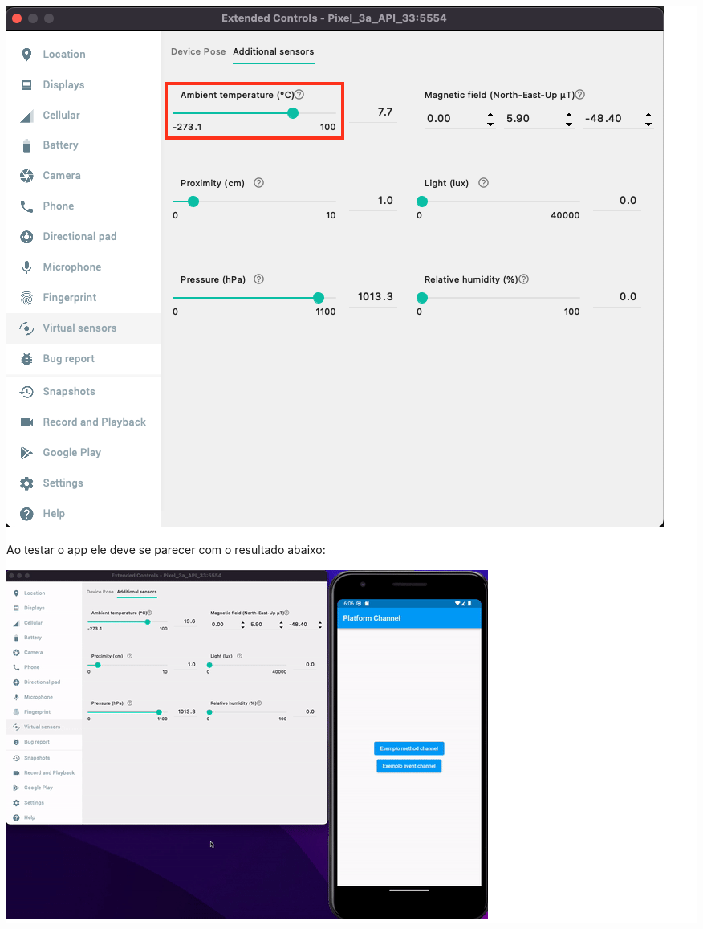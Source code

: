 <img title="ambient temperature emulator" alt="Image highlighting emulator ambient temperature" src="screenshot/ambient_temperature_emulator.png">


Ao testar o app ele deve se parecer com o resultado abaixo:

<img title="gif do exemplo do sensor de temperatura" alt="git of the change temperature functionality" src="screenshot/sensor_example.gif">
